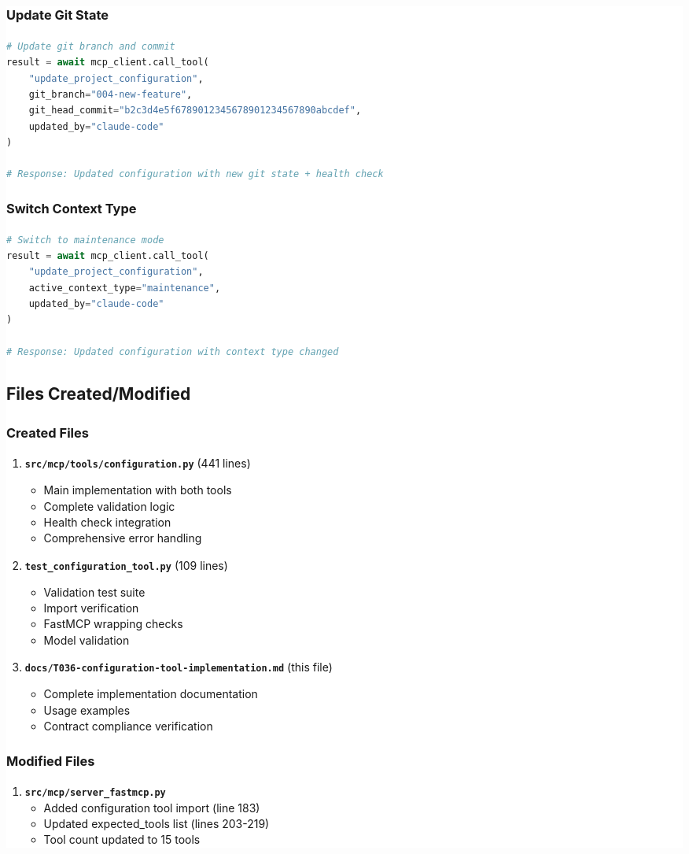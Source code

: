 ### Update Git State

```python
# Update git branch and commit
result = await mcp_client.call_tool(
    "update_project_configuration",
    git_branch="004-new-feature",
    git_head_commit="b2c3d4e5f6789012345678901234567890abcdef",
    updated_by="claude-code"
)

# Response: Updated configuration with new git state + health check
```

### Switch Context Type

```python
# Switch to maintenance mode
result = await mcp_client.call_tool(
    "update_project_configuration",
    active_context_type="maintenance",
    updated_by="claude-code"
)

# Response: Updated configuration with context type changed
```

## Files Created/Modified

### Created Files

1. **`src/mcp/tools/configuration.py`** (441 lines)
   - Main implementation with both tools
   - Complete validation logic
   - Health check integration
   - Comprehensive error handling

2. **`test_configuration_tool.py`** (109 lines)
   - Validation test suite
   - Import verification
   - FastMCP wrapping checks
   - Model validation

3. **`docs/T036-configuration-tool-implementation.md`** (this file)
   - Complete implementation documentation
   - Usage examples
   - Contract compliance verification

### Modified Files

1. **`src/mcp/server_fastmcp.py`**
   - Added configuration tool import (line 183)
   - Updated expected_tools list (lines 203-219)
   - Tool count updated to 15 tools
